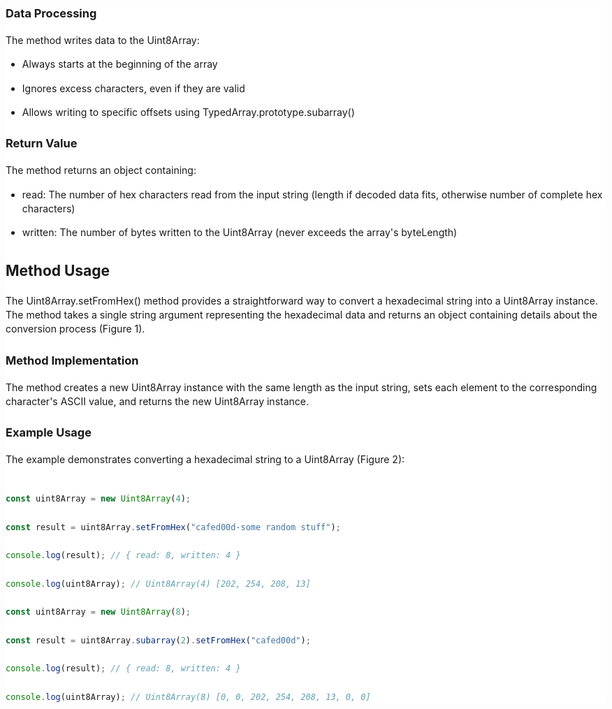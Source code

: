 
### Data Processing

The method writes data to the Uint8Array:

- Always starts at the beginning of the array

- Ignores excess characters, even if they are valid

- Allows writing to specific offsets using TypedArray.prototype.subarray()


### Return Value

The method returns an object containing:

- read: The number of hex characters read from the input string (length if decoded data fits, otherwise number of complete hex characters)

- written: The number of bytes written to the Uint8Array (never exceeds the array's byteLength)


## Method Usage

The Uint8Array.setFromHex() method provides a straightforward way to convert a hexadecimal string into a Uint8Array instance. The method takes a single string argument representing the hexadecimal data and returns an object containing details about the conversion process (Figure 1).


### Method Implementation

The method creates a new Uint8Array instance with the same length as the input string, sets each element to the corresponding character's ASCII value, and returns the new Uint8Array instance.


### Example Usage

The example demonstrates converting a hexadecimal string to a Uint8Array (Figure 2):

```javascript

const uint8Array = new Uint8Array(4);

const result = uint8Array.setFromHex("cafed00d-some random stuff");

console.log(result); // { read: 8, written: 4 }

console.log(uint8Array); // Uint8Array(4) [202, 254, 208, 13]

const uint8Array = new Uint8Array(8);

const result = uint8Array.subarray(2).setFromHex("cafed00d");

console.log(result); // { read: 8, written: 4 }

console.log(uint8Array); // Uint8Array(8) [0, 0, 202, 254, 208, 13, 0, 0]

```
